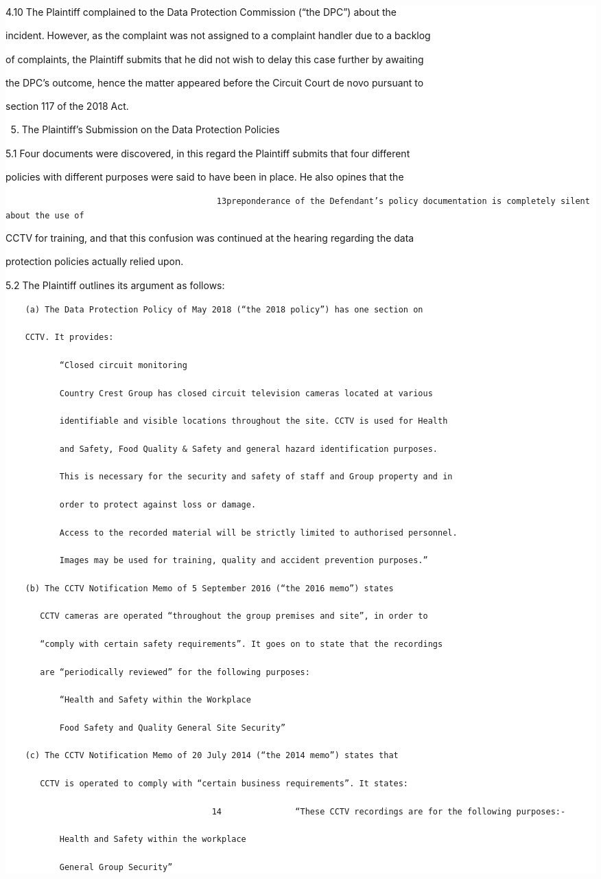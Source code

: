 4.10    The Plaintiff complained to the Data Protection Commission (“the DPC”) about the

incident. However, as the complaint was not assigned to a complaint handler due to a backlog

of complaints, the Plaintiff submits that he did not wish to delay this case further by awaiting

the DPC’s outcome, hence the matter appeared before the Circuit Court de novo pursuant to

section 117 of the 2018 Act.

5. The Plaintiff’s Submission on the Data Protection Policies

5.1     Four documents were discovered, in this regard the Plaintiff submits that four different

policies with different purposes were said to have been in place. He also opines that the

                                               13preponderance of the Defendant’s policy documentation is completely silent about the use of

CCTV for training, and that this confusion was continued at the hearing regarding the data

protection policies actually relied upon.

5.2     The Plaintiff outlines its argument as follows:

        (a) The Data Protection Policy of May 2018 (“the 2018 policy”) has one section on

        CCTV. It provides:

               “Closed circuit monitoring

               Country Crest Group has closed circuit television cameras located at various

               identifiable and visible locations throughout the site. CCTV is used for Health

               and Safety, Food Quality & Safety and general hazard identification purposes.

               This is necessary for the security and safety of staff and Group property and in

               order to protect against loss or damage.

               Access to the recorded material will be strictly limited to authorised personnel.

               Images may be used for training, quality and accident prevention purposes.”

        (b) The CCTV Notification Memo of 5 September 2016 (“the 2016 memo”) states

           CCTV cameras are operated “throughout the group premises and site”, in order to

           “comply with certain safety requirements”. It goes on to state that the recordings

           are “periodically reviewed” for the following purposes:

               “Health and Safety within the Workplace

               Food Safety and Quality General Site Security”

        (c) The CCTV Notification Memo of 20 July 2014 (“the 2014 memo”) states that

           CCTV is operated to comply with “certain business requirements”. It states:

                                              14               “These CCTV recordings are for the following purposes:-

               Health and Safety within the workplace

               General Group Security”
